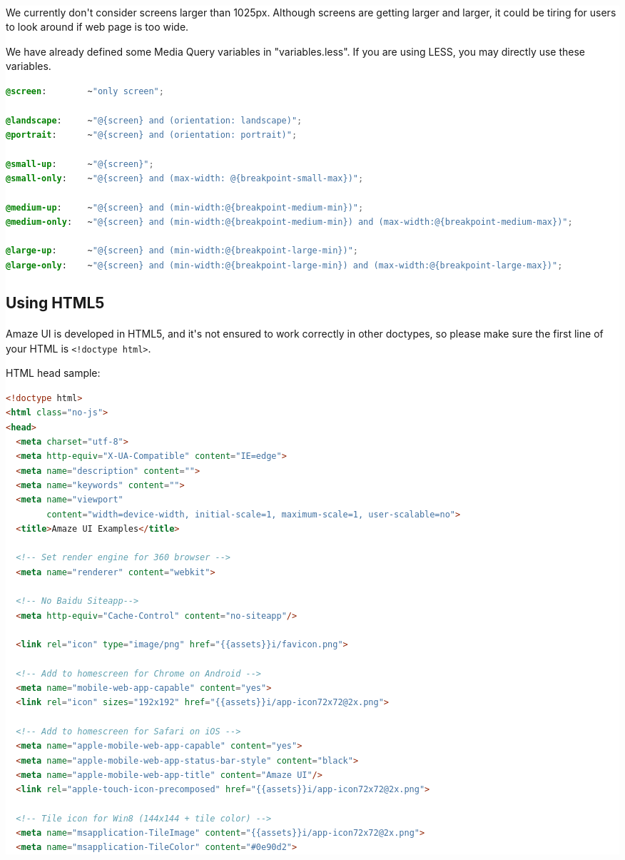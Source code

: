 We currently don't consider screens larger than 1025px. Although screens are getting larger and larger, it could be tiring for users to look around if web page is too wide. 

We have already defined some Media Query variables in "variables.less". If you are using LESS, you may directly use these variables.


```css
@screen:        ~"only screen";

@landscape:     ~"@{screen} and (orientation: landscape)";
@portrait:      ~"@{screen} and (orientation: portrait)";

@small-up:      ~"@{screen}";
@small-only:    ~"@{screen} and (max-width: @{breakpoint-small-max})";

@medium-up:     ~"@{screen} and (min-width:@{breakpoint-medium-min})";
@medium-only:   ~"@{screen} and (min-width:@{breakpoint-medium-min}) and (max-width:@{breakpoint-medium-max})";

@large-up:      ~"@{screen} and (min-width:@{breakpoint-large-min})";
@large-only:    ~"@{screen} and (min-width:@{breakpoint-large-min}) and (max-width:@{breakpoint-large-max})";
```


## Using HTML5

Amaze UI is developed in HTML5, and it's not ensured to work correctly in other doctypes, so please make sure the first line of your HTML is `<!doctype html>`.

HTML head sample:

```html
<!doctype html>
<html class="no-js">
<head>
  <meta charset="utf-8">
  <meta http-equiv="X-UA-Compatible" content="IE=edge">
  <meta name="description" content="">
  <meta name="keywords" content="">
  <meta name="viewport"
        content="width=device-width, initial-scale=1, maximum-scale=1, user-scalable=no">
  <title>Amaze UI Examples</title>

  <!-- Set render engine for 360 browser -->
  <meta name="renderer" content="webkit">

  <!-- No Baidu Siteapp-->
  <meta http-equiv="Cache-Control" content="no-siteapp"/>

  <link rel="icon" type="image/png" href="{{assets}}i/favicon.png">

  <!-- Add to homescreen for Chrome on Android -->
  <meta name="mobile-web-app-capable" content="yes">
  <link rel="icon" sizes="192x192" href="{{assets}}i/app-icon72x72@2x.png">

  <!-- Add to homescreen for Safari on iOS -->
  <meta name="apple-mobile-web-app-capable" content="yes">
  <meta name="apple-mobile-web-app-status-bar-style" content="black">
  <meta name="apple-mobile-web-app-title" content="Amaze UI"/>
  <link rel="apple-touch-icon-precomposed" href="{{assets}}i/app-icon72x72@2x.png">

  <!-- Tile icon for Win8 (144x144 + tile color) -->
  <meta name="msapplication-TileImage" content="{{assets}}i/app-icon72x72@2x.png">
  <meta name="msapplication-TileColor" content="#0e90d2">

```